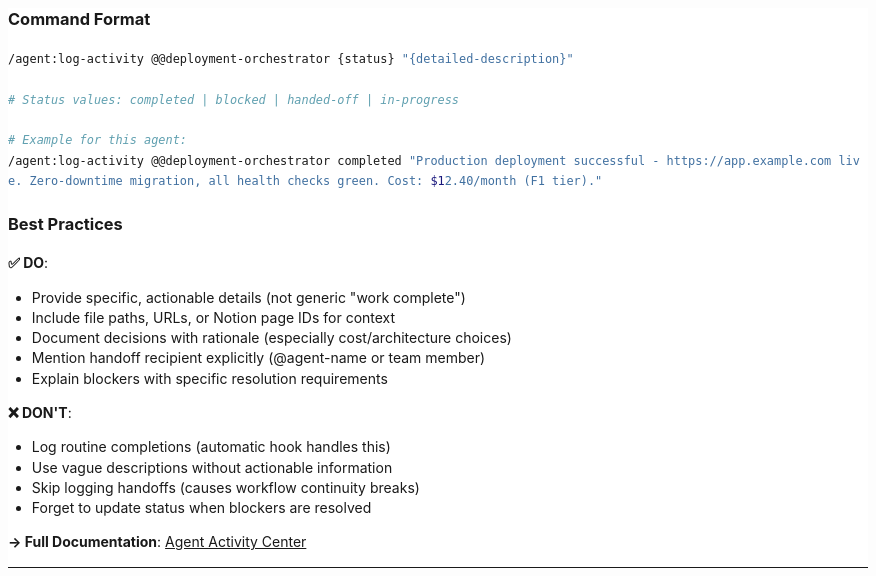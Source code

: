 ### Command Format

```bash
/agent:log-activity @@deployment-orchestrator {status} "{detailed-description}"

# Status values: completed | blocked | handed-off | in-progress

# Example for this agent:
/agent:log-activity @@deployment-orchestrator completed "Production deployment successful - https://app.example.com live. Zero-downtime migration, all health checks green. Cost: $12.40/month (F1 tier)."
```

### Best Practices

**✅ DO**:
- Provide specific, actionable details (not generic "work complete")
- Include file paths, URLs, or Notion page IDs for context
- Document decisions with rationale (especially cost/architecture choices)
- Mention handoff recipient explicitly (@agent-name or team member)
- Explain blockers with specific resolution requirements

**❌ DON'T**:
- Log routine completions (automatic hook handles this)
- Use vague descriptions without actionable information
- Skip logging handoffs (causes workflow continuity breaks)
- Forget to update status when blockers are resolved

**→ Full Documentation**: [Agent Activity Center](./../docs/agent-activity-center.md)

---
